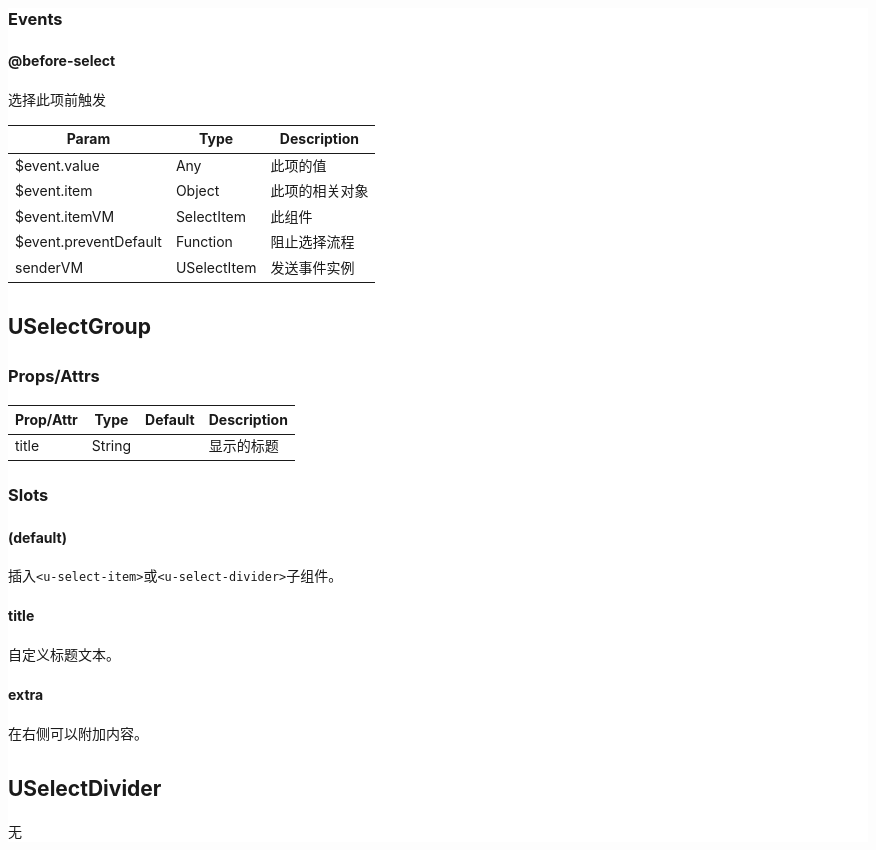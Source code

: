 ### Events

#### @before-select

选择此项前触发

| Param | Type | Description |
| ----- | ---- | ----------- |
| $event.value | Any | 此项的值 |
| $event.item | Object | 此项的相关对象 |
| $event.itemVM | SelectItem | 此组件 |
| $event.preventDefault | Function | 阻止选择流程 |
| senderVM | USelectItem | 发送事件实例 |

## USelectGroup

### Props/Attrs

| Prop/Attr | Type | Default | Description |
| --------- | ---- | ------- | ----------- |
| title | String |  | 显示的标题 |

### Slots

#### (default)

插入`<u-select-item>`或`<u-select-divider>`子组件。

#### title

自定义标题文本。

#### extra

在右侧可以附加内容。

## USelectDivider

无
